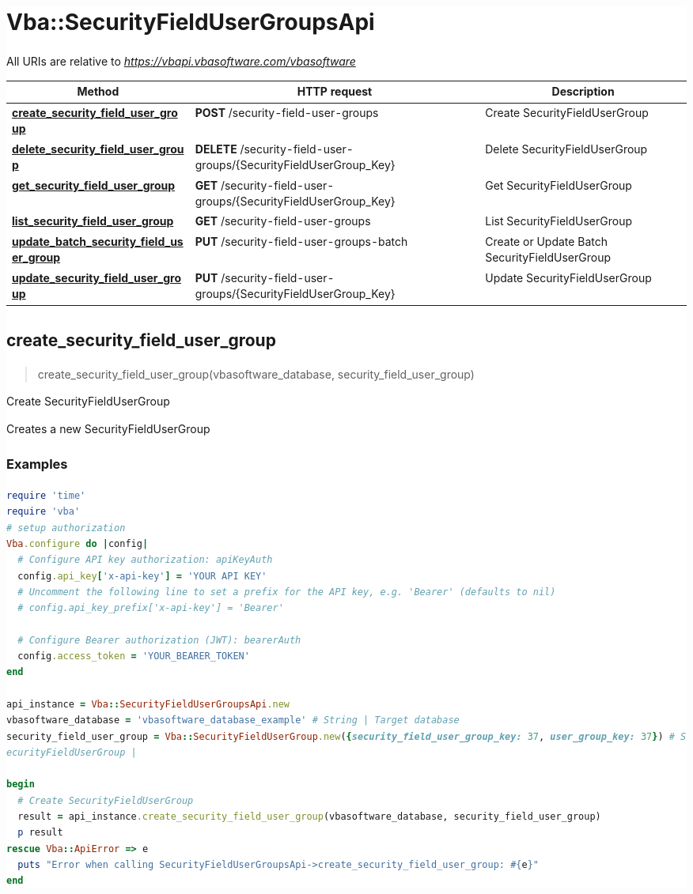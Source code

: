 # Vba::SecurityFieldUserGroupsApi

All URIs are relative to *https://vbapi.vbasoftware.com/vbasoftware*

| Method | HTTP request | Description |
| ------ | ------------ | ----------- |
| [**create_security_field_user_group**](SecurityFieldUserGroupsApi.md#create_security_field_user_group) | **POST** /security-field-user-groups | Create SecurityFieldUserGroup |
| [**delete_security_field_user_group**](SecurityFieldUserGroupsApi.md#delete_security_field_user_group) | **DELETE** /security-field-user-groups/{SecurityFieldUserGroup_Key} | Delete SecurityFieldUserGroup |
| [**get_security_field_user_group**](SecurityFieldUserGroupsApi.md#get_security_field_user_group) | **GET** /security-field-user-groups/{SecurityFieldUserGroup_Key} | Get SecurityFieldUserGroup |
| [**list_security_field_user_group**](SecurityFieldUserGroupsApi.md#list_security_field_user_group) | **GET** /security-field-user-groups | List SecurityFieldUserGroup |
| [**update_batch_security_field_user_group**](SecurityFieldUserGroupsApi.md#update_batch_security_field_user_group) | **PUT** /security-field-user-groups-batch | Create or Update Batch SecurityFieldUserGroup |
| [**update_security_field_user_group**](SecurityFieldUserGroupsApi.md#update_security_field_user_group) | **PUT** /security-field-user-groups/{SecurityFieldUserGroup_Key} | Update SecurityFieldUserGroup |


## create_security_field_user_group

> <SecurityFieldUserGroupVBAResponse> create_security_field_user_group(vbasoftware_database, security_field_user_group)

Create SecurityFieldUserGroup

Creates a new SecurityFieldUserGroup

### Examples

```ruby
require 'time'
require 'vba'
# setup authorization
Vba.configure do |config|
  # Configure API key authorization: apiKeyAuth
  config.api_key['x-api-key'] = 'YOUR API KEY'
  # Uncomment the following line to set a prefix for the API key, e.g. 'Bearer' (defaults to nil)
  # config.api_key_prefix['x-api-key'] = 'Bearer'

  # Configure Bearer authorization (JWT): bearerAuth
  config.access_token = 'YOUR_BEARER_TOKEN'
end

api_instance = Vba::SecurityFieldUserGroupsApi.new
vbasoftware_database = 'vbasoftware_database_example' # String | Target database
security_field_user_group = Vba::SecurityFieldUserGroup.new({security_field_user_group_key: 37, user_group_key: 37}) # SecurityFieldUserGroup | 

begin
  # Create SecurityFieldUserGroup
  result = api_instance.create_security_field_user_group(vbasoftware_database, security_field_user_group)
  p result
rescue Vba::ApiError => e
  puts "Error when calling SecurityFieldUserGroupsApi->create_security_field_user_group: #{e}"
end
```
